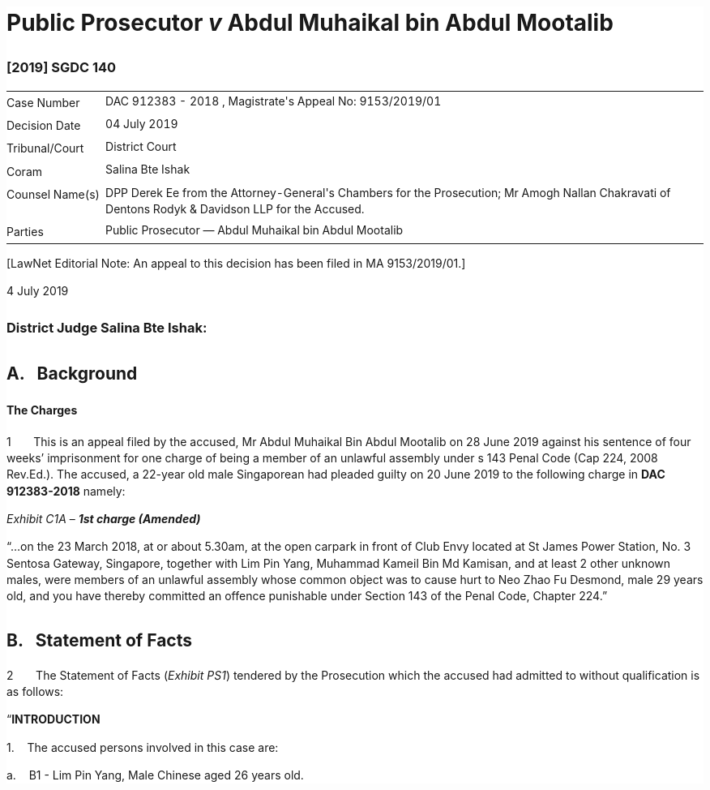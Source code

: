 <style>.footnotes::before { content: "Footnotes:"; }</style>
# Public Prosecutor _v_ Abdul Muhaikal bin Abdul Mootalib  

### \[2019\] SGDC 140

<table id="info-table"><tbody><tr class="info-row"><td class="txt-label" style="padding: 4px 0px; white-space: nowrap" valign="top">Case Number</td><td class="txt-body">DAC 912383 - 2018 , Magistrate's Appeal No: 9153/2019/01</td></tr><tr class="info-row"><td class="txt-label" style="padding: 4px 0px; white-space: nowrap" valign="top">Decision Date</td><td class="txt-body">04 July 2019</td></tr><tr class="info-row"><td class="txt-label" style="padding: 4px 0px; white-space: nowrap" valign="top">Tribunal/Court</td><td class="txt-body">District Court</td></tr><tr class="info-row"><td class="txt-label" style="padding: 4px 0px; white-space: nowrap" valign="top">Coram</td><td class="txt-body">Salina Bte Ishak</td></tr><tr class="info-row"><td class="txt-label" style="padding: 4px 0px; white-space: nowrap" valign="top">Counsel Name(s)</td><td class="txt-body">DPP Derek Ee from the Attorney-General's Chambers for the Prosecution; Mr Amogh Nallan Chakravati of Dentons Rodyk &amp; Davidson LLP for the Accused.</td></tr><tr class="info-row"><td class="txt-label" style="padding: 4px 0px; white-space: nowrap" valign="top">Parties</td><td class="txt-body">Public Prosecutor — Abdul Muhaikal bin Abdul Mootalib</td></tr></tbody></table>

\[LawNet Editorial Note: An appeal to this decision has been filed in MA 9153/2019/01.\]

4 July 2019

### District Judge Salina Bte Ishak:

## A.   Background

#### The Charges

1       This is an appeal filed by the accused, Mr Abdul Muhaikal Bin Abdul Mootalib on 28 June 2019 against his sentence of four weeks’ imprisonment for one charge of being a member of an unlawful assembly under s 143 Penal Code (Cap 224, 2008 Rev.Ed.). The accused, a 22-year old male Singaporean had pleaded guilty on 20 June 2019 to the following charge in **DAC 912383-2018** namely:

_Exhibit C1A_ – **_1st charge (Amended)_**

“…on the 23 March 2018, at or about 5.30am, at the open carpark in front of Club Envy located at St James Power Station, No. 3 Sentosa Gateway, Singapore, together with Lim Pin Yang, Muhammad Kameil Bin Md Kamisan, and at least 2 other unknown males, were members of an unlawful assembly whose common object was to cause hurt to Neo Zhao Fu Desmond, male 29 years old, and you have thereby committed an offence punishable under Section 143 of the Penal Code, Chapter 224.”

## B.   Statement of Facts

2       The Statement of Facts (_Exhibit PS1_) tendered by the Prosecution which the accused had admitted to without qualification is as follows:

“**INTRODUCTION**

1.    The accused persons involved in this case are:

a.    B1 - Lim Pin Yang, Male Chinese aged 26 years old.


[^1]: _Public Prosecutor v Boaz_ <span class="citation">\[2016\] 1 SLR 334</span> at \[30\].
[^2]: _A Karthik v Public Prosecutor_ <span class="citation">\[2018\] 5 SLR 1289</span> at \[47\].